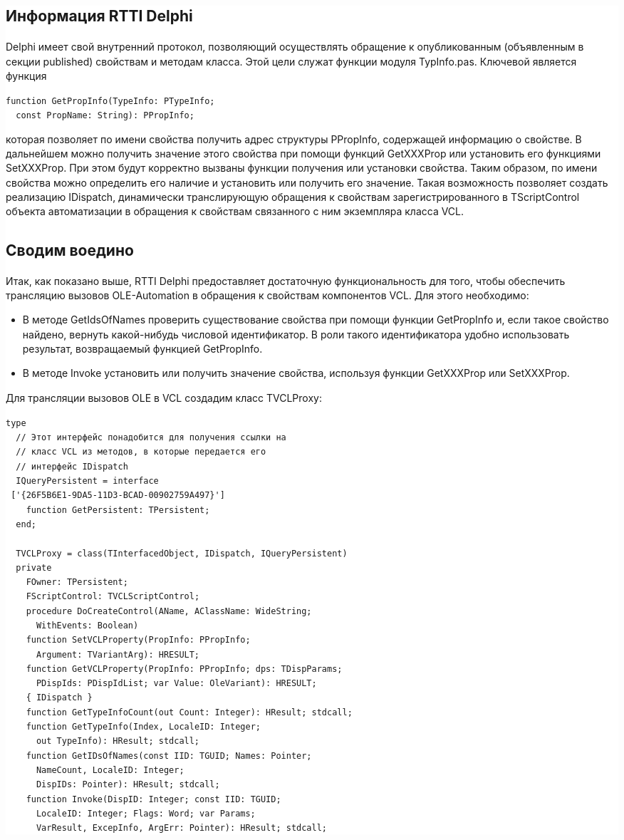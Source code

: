 ## Информация RTTI Delphi

Delphi имеет свой внутренний протокол, позволяющий осуществлять
обращение к опубликованным (объявленным в секции published) свойствам и
методам класса. Этой цели служат функции модуля TypInfo.pas. Ключевой
является функция

    function GetPropInfo(TypeInfo: PTypeInfo;
      const PropName: String): PPropInfo;

которая позволяет по имени свойства получить адрес структуры PPropInfo,
содержащей информацию о свойстве. В дальнейшем можно получить значение
этого свойства при помощи функций GetXXXProp или установить его
функциями SetXXXProp. При этом будут корректно вызваны функции получения
или установки свойства. Таким образом, по имени свойства можно
определить его наличие и установить или получить его значение. Такая
возможность позволяет создать реализацию IDispatch, динамически
транслирующую обращения к свойствам зарегистрированного в TScriptControl
объекта автоматизации в обращения к свойствам связанного с ним
экземпляра класса VCL.

## Сводим воедино

Итак, как показано выше, RTTI Delphi предоставляет достаточную
функциональность для того, чтобы обеспечить трансляцию вызовов
OLE-Automation в обращения к свойствам компонентов VCL. Для этого
необходимо:

- В методе GetIdsOfNames проверить существование свойства при помощи функции GetPropInfo и, если такое свойство найдено, вернуть какой-нибудь числовой идентификатор. В роли такого идентификатора удобно использовать результат, возвращаемый функцией GetPropInfo.

- В методе Invoke установить или получить значение свойства, используя функции GetXXXProp или SetXXXProp.

Для трансляции вызовов OLE в VCL создадим класс TVCLProxy:

    type
      // Этот интерфейс понадобится для получения ссылки на
      // класс VCL из методов, в которые передается его
      // интерфейс IDispatch
      IQueryPersistent = interface
     ['{26F5B6E1-9DA5-11D3-BCAD-00902759A497}']
        function GetPersistent: TPersistent;
      end;
     
      TVCLProxy = class(TInterfacedObject, IDispatch, IQueryPersistent)
      private
        FOwner: TPersistent;
        FScriptControl: TVCLScriptControl;
        procedure DoCreateControl(AName, AClassName: WideString;
          WithEvents: Boolean)
        function SetVCLProperty(PropInfo: PPropInfo;
          Argument: TVariantArg): HRESULT;
        function GetVCLProperty(PropInfo: PPropInfo; dps: TDispParams;
          PDispIds: PDispIdList; var Value: OleVariant): HRESULT;
        { IDispatch }
        function GetTypeInfoCount(out Count: Integer): HResult; stdcall;
        function GetTypeInfo(Index, LocaleID: Integer;
          out TypeInfo): HResult; stdcall;
        function GetIDsOfNames(const IID: TGUID; Names: Pointer;
          NameCount, LocaleID: Integer;
          DispIDs: Pointer): HResult; stdcall;
        function Invoke(DispID: Integer; const IID: TGUID;
          LocaleID: Integer; Flags: Word; var Params;
          VarResult, ExcepInfo, ArgErr: Pointer): HResult; stdcall;